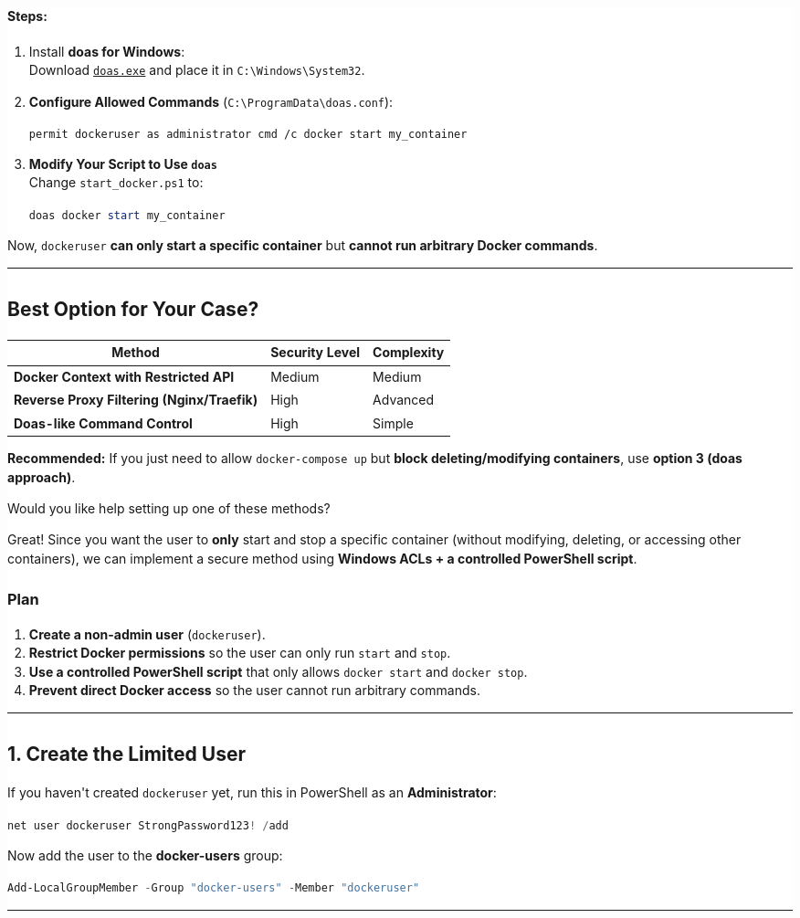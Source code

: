 #### **Steps:**
1. Install **doas for Windows**:  
   Download [`doas.exe`](https://github.com/DarthSpock/doas-windows) and place it in `C:\Windows\System32`.  

2. **Configure Allowed Commands** (`C:\ProgramData\doas.conf`):  
   ```
   permit dockeruser as administrator cmd /c docker start my_container
   ```

3. **Modify Your Script to Use `doas`**  
   Change `start_docker.ps1` to:  
   ```powershell
   doas docker start my_container
   ```

Now, `dockeruser` **can only start a specific container** but **cannot run arbitrary Docker commands**.

---

## **Best Option for Your Case?**
| Method | Security Level | Complexity |
|--------|---------------|------------|
| **Docker Context with Restricted API** | Medium | Medium |
| **Reverse Proxy Filtering (Nginx/Traefik)** | High | Advanced |
| **Doas-like Command Control** | High | Simple |

**Recommended:** If you just need to allow `docker-compose up` but **block deleting/modifying containers**, use **option 3 (doas approach)**.  

Would you like help setting up one of these methods?

Great! Since you want the user to **only** start and stop a specific container (without modifying, deleting, or accessing other containers), we can implement a secure method using **Windows ACLs + a controlled PowerShell script**.  

### **Plan**
1. **Create a non-admin user** (`dockeruser`).  
2. **Restrict Docker permissions** so the user can only run `start` and `stop`.  
3. **Use a controlled PowerShell script** that only allows `docker start` and `docker stop`.  
4. **Prevent direct Docker access** so the user cannot run arbitrary commands.  

---

## **1. Create the Limited User**
If you haven't created `dockeruser` yet, run this in PowerShell as an **Administrator**:  
```powershell
net user dockeruser StrongPassword123! /add
```

Now add the user to the **docker-users** group:  
```powershell
Add-LocalGroupMember -Group "docker-users" -Member "dockeruser"
```

---